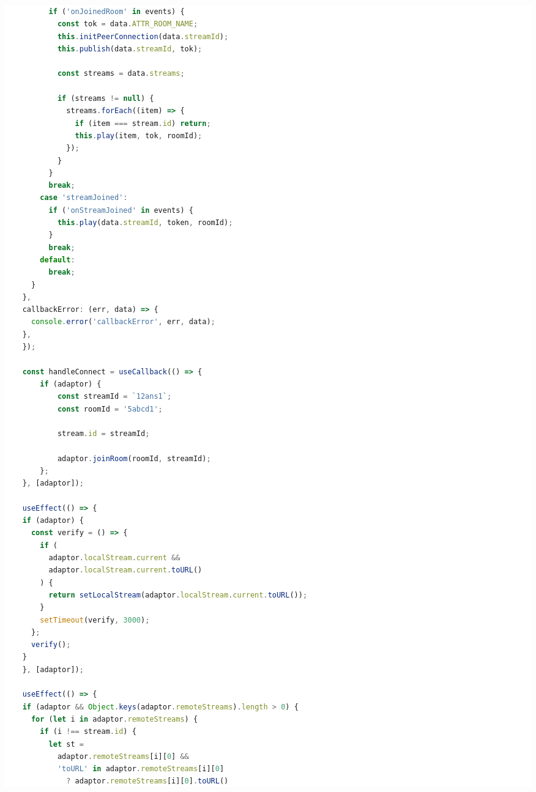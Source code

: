 ```jsx
          if ('onJoinedRoom' in events) {
            const tok = data.ATTR_ROOM_NAME;
            this.initPeerConnection(data.streamId);
            this.publish(data.streamId, tok);

            const streams = data.streams;

            if (streams != null) {
              streams.forEach((item) => {
                if (item === stream.id) return;
                this.play(item, tok, roomId);
              });
            }
          }
          break;
        case 'streamJoined':
          if ('onStreamJoined' in events) {
            this.play(data.streamId, token, roomId);
          }
          break;
        default:
          break;
      }
    },
    callbackError: (err, data) => {
      console.error('callbackError', err, data);
    },
	});

	const handleConnect = useCallback(() => {
		if (adaptor) {
			const streamId = `12ans1`;
			const roomId = '5abcd1';

			stream.id = streamId;

			adaptor.joinRoom(roomId, streamId);
		};
	}, [adaptor]);

	useEffect(() => {
    if (adaptor) {
      const verify = () => {
        if (
          adaptor.localStream.current &&
          adaptor.localStream.current.toURL()
        ) {
          return setLocalStream(adaptor.localStream.current.toURL());
        }
        setTimeout(verify, 3000);
      };
      verify();
    }
	}, [adaptor]);
	
	useEffect(() => {
    if (adaptor && Object.keys(adaptor.remoteStreams).length > 0) {
      for (let i in adaptor.remoteStreams) {
        if (i !== stream.id) {
          let st =
            adaptor.remoteStreams[i][0] &&
            'toURL' in adaptor.remoteStreams[i][0]
              ? adaptor.remoteStreams[i][0].toURL()
```